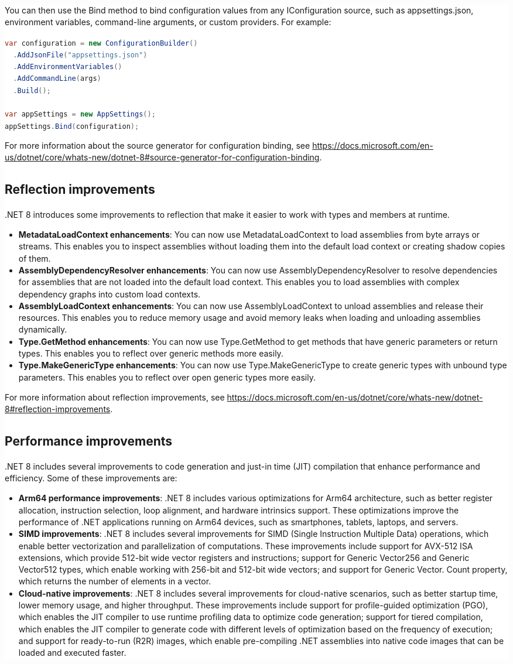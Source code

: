 You can then use the Bind method to bind configuration values from any IConfiguration source, such as appsettings.json, environment variables, command-line arguments, or custom providers. For example:

```cs
var configuration = new ConfigurationBuilder()
  .AddJsonFile("appsettings.json")
  .AddEnvironmentVariables()
  .AddCommandLine(args)
  .Build();

var appSettings = new AppSettings();
appSettings.Bind(configuration);
```

For more information about the source generator for configuration binding, see https://docs.microsoft.com/en-us/dotnet/core/whats-new/dotnet-8#source-generator-for-configuration-binding.

## Reflection improvements

.NET 8 introduces some improvements to reflection that make it easier to work with types and members at runtime.

- **MetadataLoadContext enhancements**: You can now use MetadataLoadContext to load assemblies from byte arrays or streams. This enables you to inspect assemblies without loading them into the default load context or creating shadow copies of them.
- **AssemblyDependencyResolver enhancements**: You can now use AssemblyDependencyResolver to resolve dependencies for assemblies that are not loaded into the default load context. This enables you to load assemblies with complex dependency graphs into custom load contexts.
- **AssemblyLoadContext enhancements**: You can now use AssemblyLoadContext to unload assemblies and release their resources. This enables you to reduce memory usage and avoid memory leaks when loading and unloading assemblies dynamically.
- **Type.GetMethod enhancements**: You can now use Type.GetMethod to get methods that have generic parameters or return types. This enables you to reflect over generic methods more easily.
- **Type.MakeGenericType enhancements**: You can now use Type.MakeGenericType to create generic types with unbound type parameters. This enables you to reflect over open generic types more easily.

For more information about reflection improvements, see https://docs.microsoft.com/en-us/dotnet/core/whats-new/dotnet-8#reflection-improvements.

## Performance improvements

.NET 8 includes several improvements to code generation and just-in time (JIT) compilation that enhance performance and efficiency. Some of these improvements are:

- **Arm64 performance improvements**: .NET 8 includes various optimizations for Arm64 architecture, such as better register allocation, instruction selection, loop alignment, and hardware intrinsics support. These optimizations improve the performance of .NET applications running on Arm64 devices, such as smartphones, tablets, laptops, and servers.
- **SIMD improvements**: .NET 8 includes several improvements for SIMD (Single Instruction Multiple Data) operations, which enable better vectorization and parallelization of computations. These improvements include support for AVX-512 ISA extensions, which provide 512-bit wide vector registers and instructions; support for Generic Vector256 and Generic Vector512 types, which enable working with 256-bit and 512-bit wide vectors; and support for Generic Vector. Count property, which returns the number of elements in a vector.
- **Cloud-native improvements**: .NET 8 includes several improvements for cloud-native scenarios, such as better startup time, lower memory usage, and higher throughput. These improvements include support for profile-guided optimization (PGO), which enables the JIT compiler to use runtime profiling data to optimize code generation; support for tiered compilation, which enables the JIT compiler to generate code with different levels of optimization based on the frequency of execution; and support for ready-to-run (R2R) images, which enable pre-compiling .NET assemblies into native code images that can be loaded and executed faster.